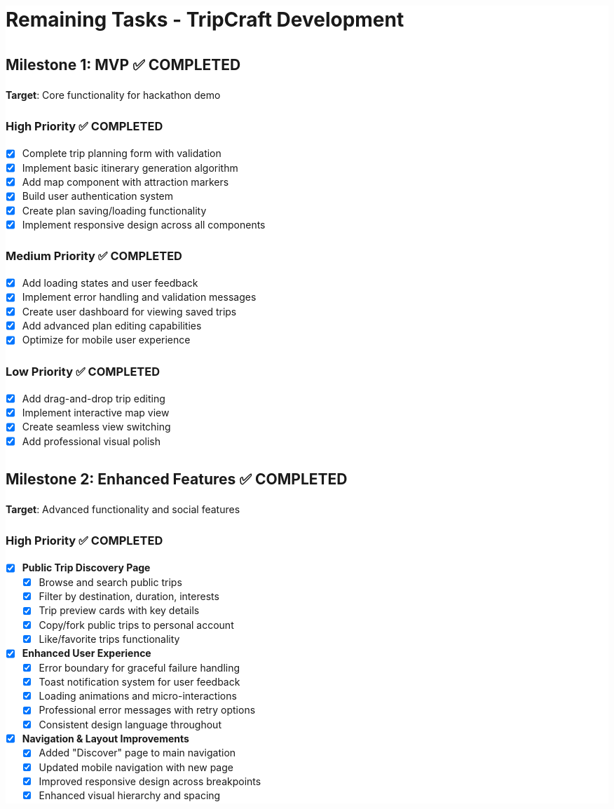 # Remaining Tasks - TripCraft Development

## Milestone 1: MVP ✅ COMPLETED
**Target**: Core functionality for hackathon demo

### High Priority ✅ COMPLETED
- [x] Complete trip planning form with validation
- [x] Implement basic itinerary generation algorithm
- [x] Add map component with attraction markers
- [x] Build user authentication system
- [x] Create plan saving/loading functionality
- [x] Implement responsive design across all components

### Medium Priority ✅ COMPLETED
- [x] Add loading states and user feedback
- [x] Implement error handling and validation messages
- [x] Create user dashboard for viewing saved trips
- [x] Add advanced plan editing capabilities
- [x] Optimize for mobile user experience

### Low Priority ✅ COMPLETED
- [x] Add drag-and-drop trip editing
- [x] Implement interactive map view
- [x] Create seamless view switching
- [x] Add professional visual polish

## Milestone 2: Enhanced Features ✅ COMPLETED
**Target**: Advanced functionality and social features

### High Priority ✅ COMPLETED
- [x] **Public Trip Discovery Page**
  - [x] Browse and search public trips
  - [x] Filter by destination, duration, interests
  - [x] Trip preview cards with key details
  - [x] Copy/fork public trips to personal account
  - [x] Like/favorite trips functionality

- [x] **Enhanced User Experience**
  - [x] Error boundary for graceful failure handling
  - [x] Toast notification system for user feedback
  - [x] Loading animations and micro-interactions
  - [x] Professional error messages with retry options
  - [x] Consistent design language throughout

- [x] **Navigation & Layout Improvements**
  - [x] Added "Discover" page to main navigation
  - [x] Updated mobile navigation with new page
  - [x] Improved responsive design across breakpoints
  - [x] Enhanced visual hierarchy and spacing
